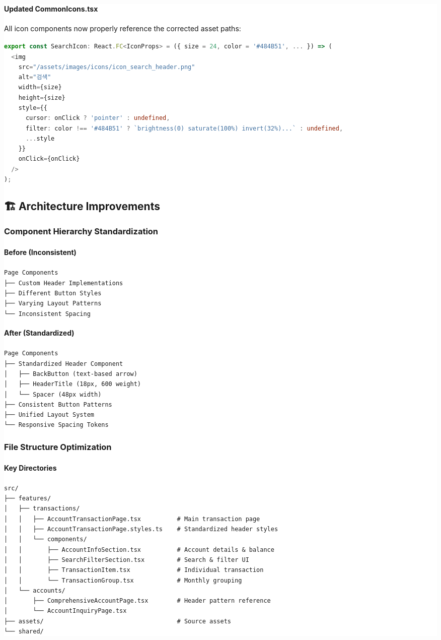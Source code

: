 #### Updated CommonIcons.tsx
All icon components now properly reference the corrected asset paths:

```typescript
export const SearchIcon: React.FC<IconProps> = ({ size = 24, color = '#484B51', ... }) => (
  <img
    src="/assets/images/icons/icon_search_header.png"
    alt="검색"
    width={size}
    height={size}
    style={{ 
      cursor: onClick ? 'pointer' : undefined, 
      filter: color !== '#484B51' ? `brightness(0) saturate(100%) invert(32%)...` : undefined,
      ...style 
    }}
    onClick={onClick}
  />
);
```

## 🏗️ Architecture Improvements

### Component Hierarchy Standardization

#### Before (Inconsistent)
```
Page Components
├── Custom Header Implementations
├── Different Button Styles
├── Varying Layout Patterns
└── Inconsistent Spacing
```

#### After (Standardized)
```
Page Components
├── Standardized Header Component
│   ├── BackButton (text-based arrow)
│   ├── HeaderTitle (18px, 600 weight)
│   └── Spacer (48px width)
├── Consistent Button Patterns
├── Unified Layout System
└── Responsive Spacing Tokens
```

### File Structure Optimization

#### Key Directories
```
src/
├── features/
│   ├── transactions/
│   │   ├── AccountTransactionPage.tsx          # Main transaction page
│   │   ├── AccountTransactionPage.styles.ts    # Standardized header styles
│   │   └── components/
│   │       ├── AccountInfoSection.tsx          # Account details & balance
│   │       ├── SearchFilterSection.tsx         # Search & filter UI
│   │       ├── TransactionItem.tsx             # Individual transaction
│   │       └── TransactionGroup.tsx            # Monthly grouping
│   └── accounts/
│       ├── ComprehensiveAccountPage.tsx        # Header pattern reference
│       └── AccountInquiryPage.tsx
├── assets/                                     # Source assets
└── shared/
```